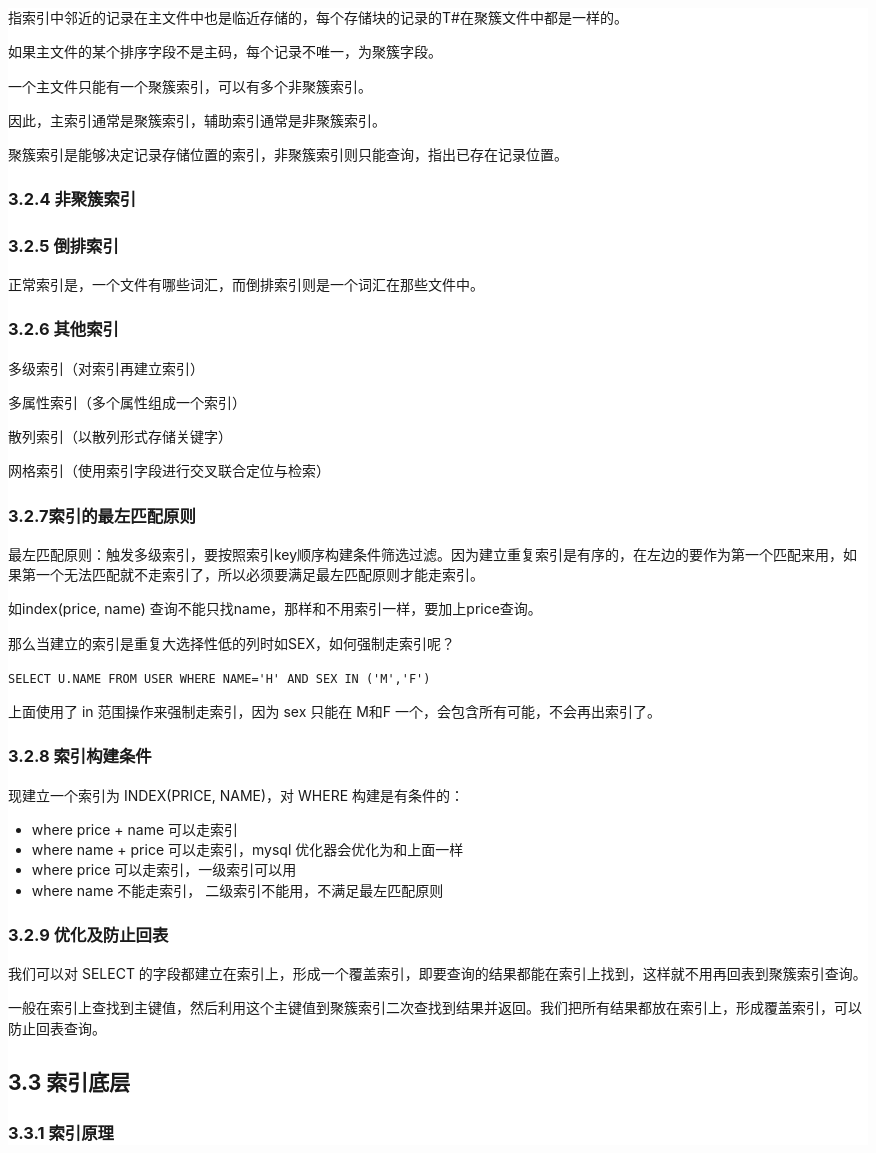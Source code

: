指索引中邻近的记录在主文件中也是临近存储的，每个存储块的记录的T#在聚簇文件中都是一样的。

如果主文件的某个排序字段不是主码，每个记录不唯一，为聚簇字段。

一个主文件只能有一个聚簇索引，可以有多个非聚簇索引。

因此，主索引通常是聚簇索引，辅助索引通常是非聚簇索引。

聚簇索引是能够决定记录存储位置的索引，非聚簇索引则只能查询，指出已存在记录位置。

### 3.2.4 非聚簇索引

### 3.2.5 倒排索引

正常索引是，一个文件有哪些词汇，而倒排索引则是一个词汇在那些文件中。

### 3.2.6 其他索引

多级索引（对索引再建立索引）

多属性索引（多个属性组成一个索引）

散列索引（以散列形式存储关键字）

网格索引（使用索引字段进行交叉联合定位与检索）

### 3.2.7索引的最左匹配原则

最左匹配原则：触发多级索引，要按照索引key顺序构建条件筛选过滤。因为建立重复索引是有序的，在左边的要作为第一个匹配来用，如果第一个无法匹配就不走索引了，所以必须要满足最左匹配原则才能走索引。

如index(price, name) 查询不能只找name，那样和不用索引一样，要加上price查询。

那么当建立的索引是重复大选择性低的列时如SEX，如何强制走索引呢？

```mysql
SELECT U.NAME FROM USER WHERE NAME='H' AND SEX IN ('M','F')
```

上面使用了 in 范围操作来强制走索引，因为 sex 只能在 M和F 一个，会包含所有可能，不会再出索引了。

### 3.2.8 索引构建条件

现建立一个索引为 INDEX(PRICE, NAME)，对 WHERE 构建是有条件的：

- where price + name 可以走索引
- where name + price 可以走索引，mysql 优化器会优化为和上面一样
- where price 可以走索引，一级索引可以用
- where name 不能走索引， 二级索引不能用，不满足最左匹配原则

### 3.2.9 优化及防止回表

我们可以对 SELECT 的字段都建立在索引上，形成一个覆盖索引，即要查询的结果都能在索引上找到，这样就不用再回表到聚簇索引查询。

一般在索引上查找到主键值，然后利用这个主键值到聚簇索引二次查找到结果并返回。我们把所有结果都放在索引上，形成覆盖索引，可以防止回表查询。

## 3.3 索引底层

### 3.3.1 索引原理
